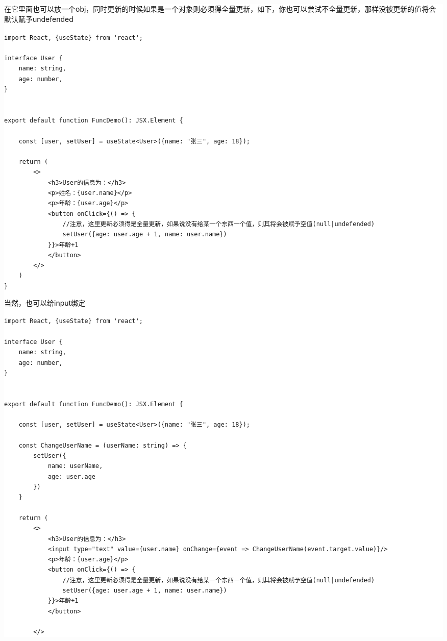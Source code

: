 在它里面也可以放一个obj，同时更新的时候如果是一个对象则必须得全量更新，如下，你也可以尝试不全量更新，那样没被更新的值将会默认赋予undefended

```tsx
import React, {useState} from 'react';

interface User {
    name: string,
    age: number,
}


export default function FuncDemo(): JSX.Element {

    const [user, setUser] = useState<User>({name: "张三", age: 18});

    return (
        <>
            <h3>User的信息为：</h3>
            <p>姓名：{user.name}</p>
            <p>年龄：{user.age}</p>
            <button onClick={() => {
                //注意，这里更新必须得是全量更新，如果说没有给某一个东西一个值，则其将会被赋予空值(null|undefended)
                setUser({age: user.age + 1, name: user.name})
            }}>年龄+1
            </button>
        </>
    )
}
```

当然，也可以给input绑定

```tsx
import React, {useState} from 'react';

interface User {
    name: string,
    age: number,
}


export default function FuncDemo(): JSX.Element {

    const [user, setUser] = useState<User>({name: "张三", age: 18});

    const ChangeUserName = (userName: string) => {
        setUser({
            name: userName,
            age: user.age
        })
    }

    return (
        <>
            <h3>User的信息为：</h3>
            <input type="text" value={user.name} onChange={event => ChangeUserName(event.target.value)}/>
            <p>年龄：{user.age}</p>
            <button onClick={() => {
                //注意，这里更新必须得是全量更新，如果说没有给某一个东西一个值，则其将会被赋予空值(null|undefended)
                setUser({age: user.age + 1, name: user.name})
            }}>年龄+1
            </button>

        </>
```